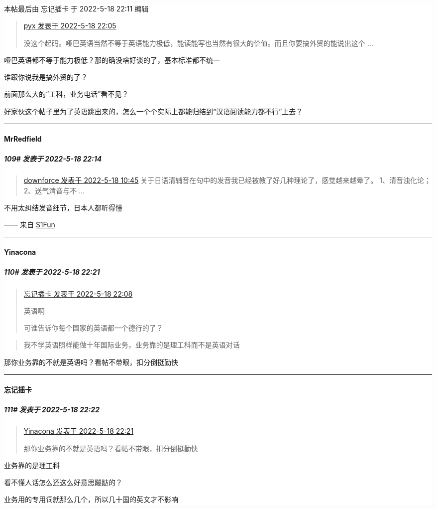  本帖最后由 忘记插卡 于 2022-5-18 22:11 编辑 
<blockquote><a href="httphttps://bbs.saraba1st.com/2b/forum.php?mod=redirect&amp;goto=findpost&amp;pid=55900282&amp;ptid=2070105" target="_blank">pyx 发表于 2022-5-18 22:05</a>

没这个起码。哑巴英语当然不等于英语能力极低，能读能写也当然有很大的价值。而且你要搞外贸的能说出这个 ...</blockquote>
哑巴英语都不等于能力极低？那的确没啥好谈的了，基本标准都不统一

谁跟你说我是搞外贸的了？

前面那么大的“工科，业务电话”看不见？

好家伙这个帖子里为了英语跳出来的，怎么一个个实际上都能归结到“汉语阅读能力都不行”上去？



*****

####  MrRedfield  
##### 109#       发表于 2022-5-18 22:14

<blockquote><a href="httphttps://bbs.saraba1st.com/2b/forum.php?mod=redirect&amp;goto=findpost&amp;pid=55891211&amp;ptid=2070105" target="_blank">downforce 发表于 2022-5-18 10:45</a>
关于日语清辅音在句中的发音我已经被教了好几种理论了，感觉越来越晕了。
1、清音浊化论；
2、送气清音与不 ...</blockquote>
不用太纠结发音细节，日本人都听得懂

—— 来自 [S1Fun](https://s1fun.koalcat.com)

*****

####  Yinacona  
##### 110#       发表于 2022-5-18 22:21

<blockquote><a href="httphttps://bbs.saraba1st.com/2b/forum.php?mod=redirect&amp;goto=findpost&amp;pid=55900323&amp;ptid=2070105" target="_blank">忘记插卡 发表于 2022-5-18 22:08</a>

英语啊

可谁告诉你每个国家的英语都一个德行的了？</blockquote><blockquote>我不学英语照样能做十年国际业务，业务靠的是理工科而不是英语对话</blockquote>
那你业务靠的不就是英语吗？看帖不带眼，扣分倒挺勤快



*****

####  忘记插卡  
##### 111#       发表于 2022-5-18 22:22

<blockquote><a href="httphttps://bbs.saraba1st.com/2b/forum.php?mod=redirect&amp;goto=findpost&amp;pid=55900500&amp;ptid=2070105" target="_blank">Yinacona 发表于 2022-5-18 22:21</a>

那你业务靠的不就是英语吗？看帖不带眼，扣分倒挺勤快</blockquote>
业务靠的是理工科

看不懂人话怎么还这么好意思蹦跶的？

业务用的专用词就那么几个，所以几十国的英文才不影响
